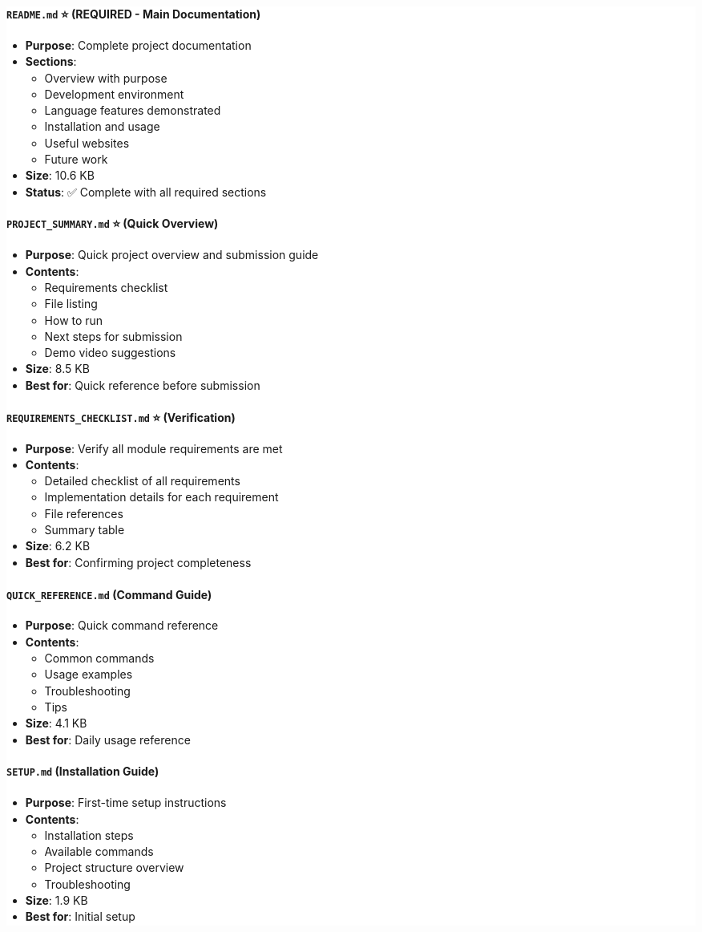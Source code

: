 #### `README.md` ⭐ (REQUIRED - Main Documentation)
- **Purpose**: Complete project documentation
- **Sections**:
  - Overview with purpose
  - Development environment
  - Language features demonstrated
  - Installation and usage
  - Useful websites
  - Future work
- **Size**: 10.6 KB
- **Status**: ✅ Complete with all required sections

#### `PROJECT_SUMMARY.md` ⭐ (Quick Overview)
- **Purpose**: Quick project overview and submission guide
- **Contents**:
  - Requirements checklist
  - File listing
  - How to run
  - Next steps for submission
  - Demo video suggestions
- **Size**: 8.5 KB
- **Best for**: Quick reference before submission

#### `REQUIREMENTS_CHECKLIST.md` ⭐ (Verification)
- **Purpose**: Verify all module requirements are met
- **Contents**:
  - Detailed checklist of all requirements
  - Implementation details for each requirement
  - File references
  - Summary table
- **Size**: 6.2 KB
- **Best for**: Confirming project completeness

#### `QUICK_REFERENCE.md` (Command Guide)
- **Purpose**: Quick command reference
- **Contents**:
  - Common commands
  - Usage examples
  - Troubleshooting
  - Tips
- **Size**: 4.1 KB
- **Best for**: Daily usage reference

#### `SETUP.md` (Installation Guide)
- **Purpose**: First-time setup instructions
- **Contents**:
  - Installation steps
  - Available commands
  - Project structure overview
  - Troubleshooting
- **Size**: 1.9 KB
- **Best for**: Initial setup

